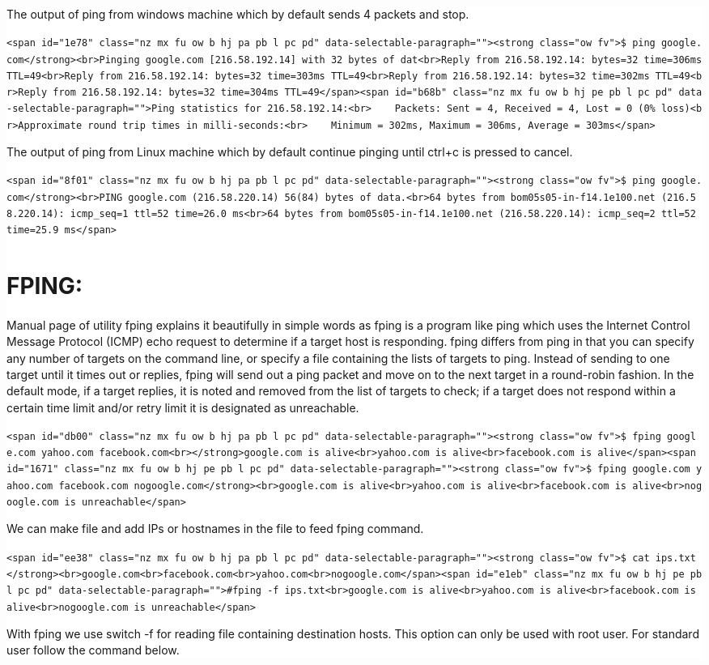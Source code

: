 The output of ping from windows machine which by default sends 4 packets and stop.

```
<span id="1e78" class="nz mx fu ow b hj pa pb l pc pd" data-selectable-paragraph=""><strong class="ow fv">$ ping google.com</strong><br>Pinging google.com [216.58.192.14] with 32 bytes of dat<br>Reply from 216.58.192.14: bytes=32 time=306ms TTL=49<br>Reply from 216.58.192.14: bytes=32 time=303ms TTL=49<br>Reply from 216.58.192.14: bytes=32 time=302ms TTL=49<br>Reply from 216.58.192.14: bytes=32 time=304ms TTL=49</span><span id="b68b" class="nz mx fu ow b hj pe pb l pc pd" data-selectable-paragraph="">Ping statistics for 216.58.192.14:<br>    Packets: Sent = 4, Received = 4, Lost = 0 (0% loss)<br>Approximate round trip times in milli-seconds:<br>    Minimum = 302ms, Maximum = 306ms, Average = 303ms</span>
```

The output of ping from Linux machine which by default continue pinging until ctrl+c is pressed to cancel.

```
<span id="8f01" class="nz mx fu ow b hj pa pb l pc pd" data-selectable-paragraph=""><strong class="ow fv">$ ping google.com</strong><br>PING google.com (216.58.220.14) 56(84) bytes of data.<br>64 bytes from bom05s05-in-f14.1e100.net (216.58.220.14): icmp_seq=1 ttl=52 time=26.0 ms<br>64 bytes from bom05s05-in-f14.1e100.net (216.58.220.14): icmp_seq=2 ttl=52 time=25.9 ms</span>
```

# FPING:

Manual page of utility fping explains it beautifully in simple words as fping is a program like ping which uses the Internet Control Message Protocol (ICMP) echo request to determine if a target host is responding. fping differs from ping in that you can specify any number of targets on the command line, or specify a file containing the lists of targets to ping. Instead of sending to one target until it times out or replies, fping will send out a ping packet and move on to the next target in a round-robin fashion. In the default mode, if a target replies, it is noted and removed from the list of targets to check; if a target does not respond within a certain time limit and/or retry limit it is designated as unreachable.

```
<span id="db00" class="nz mx fu ow b hj pa pb l pc pd" data-selectable-paragraph=""><strong class="ow fv">$ fping google.com yahoo.com facebook.com<br></strong>google.com is alive<br>yahoo.com is alive<br>facebook.com is alive</span><span id="1671" class="nz mx fu ow b hj pe pb l pc pd" data-selectable-paragraph=""><strong class="ow fv">$ fping google.com yahoo.com facebook.com nogoogle.com</strong><br>google.com is alive<br>yahoo.com is alive<br>facebook.com is alive<br>nogoogle.com is unreachable</span>
```

We can make file and add IPs or hostnames in the file to feed fping command.

```
<span id="ee38" class="nz mx fu ow b hj pa pb l pc pd" data-selectable-paragraph=""><strong class="ow fv">$ cat ips.txt</strong><br>google.com<br>facebook.com<br>yahoo.com<br>nogoogle.com</span><span id="e1eb" class="nz mx fu ow b hj pe pb l pc pd" data-selectable-paragraph="">#fping -f ips.txt<br>google.com is alive<br>yahoo.com is alive<br>facebook.com is alive<br>nogoogle.com is unreachable</span>
```

With fping we use switch -f for reading file containing destination hosts. This option can only be used with root user. For standard user follow the command below.
